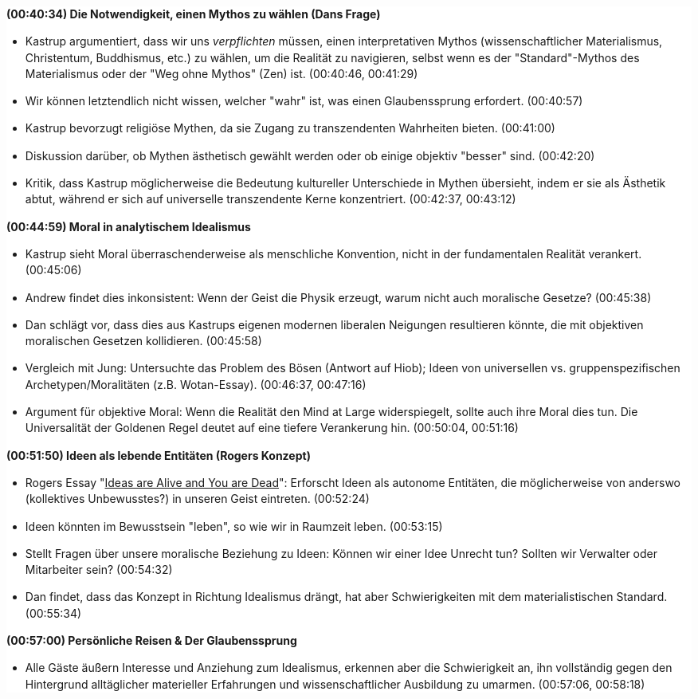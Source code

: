 
**(00:40:34) Die Notwendigkeit, einen Mythos zu wählen (Dans Frage)**

 * Kastrup argumentiert, dass wir uns _verpflichten_ müssen, einen interpretativen Mythos (wissenschaftlicher Materialismus, Christentum, Buddhismus, etc.) zu wählen, um die Realität zu navigieren, selbst wenn es der "Standard"-Mythos des Materialismus oder der "Weg ohne Mythos" (Zen) ist. (00:40:46, 00:41:29)

 * Wir können letztendlich nicht wissen, welcher "wahr" ist, was einen Glaubenssprung erfordert. (00:40:57)

 * Kastrup bevorzugt religiöse Mythen, da sie Zugang zu transzendenten Wahrheiten bieten. (00:41:00)

 * Diskussion darüber, ob Mythen ästhetisch gewählt werden oder ob einige objektiv "besser" sind. (00:42:20)

 * Kritik, dass Kastrup möglicherweise die Bedeutung kultureller Unterschiede in Mythen übersieht, indem er sie als Ästhetik abtut, während er sich auf universelle transzendente Kerne konzentriert. (00:42:37, 00:43:12)




**(00:44:59) Moral in analytischem Idealismus**

 * Kastrup sieht Moral überraschenderweise als menschliche Konvention, nicht in der fundamentalen Realität verankert. (00:45:06)

 * Andrew findet dies inkonsistent: Wenn der Geist die Physik erzeugt, warum nicht auch moralische Gesetze? (00:45:38)

 * Dan schlägt vor, dass dies aus Kastrups eigenen modernen liberalen Neigungen resultieren könnte, die mit objektiven moralischen Gesetzen kollidieren. (00:45:58)

 * Vergleich mit Jung: Untersuchte das Problem des Bösen (Antwort auf Hiob); Ideen von universellen vs. gruppenspezifischen Archetypen/Moralitäten (z.B. Wotan-Essay). (00:46:37, 00:47:16)

 * Argument für objektive Moral: Wenn die Realität den Mind at Large widerspiegelt, sollte auch ihre Moral dies tun. Die Universalität der Goldenen Regel deutet auf eine tiefere Verankerung hin. (00:50:04, 00:51:16)




**(00:51:50) Ideen als lebende Entitäten (Rogers Konzept)**

 * Rogers Essay "[Ideas are Alive and You are Dead](https://www.secretorum.life/p/ideas-are-alive-and-you-are-dead)": Erforscht Ideen als autonome Entitäten, die möglicherweise von anderswo (kollektives Unbewusstes?) in unseren Geist eintreten. (00:52:24)

 * Ideen könnten im Bewusstsein "leben", so wie wir in Raumzeit leben. (00:53:15)

 * Stellt Fragen über unsere moralische Beziehung zu Ideen: Können wir einer Idee Unrecht tun? Sollten wir Verwalter oder Mitarbeiter sein? (00:54:32)

 * Dan findet, dass das Konzept in Richtung Idealismus drängt, hat aber Schwierigkeiten mit dem materialistischen Standard. (00:55:34)




**(00:57:00) Persönliche Reisen & Der Glaubenssprung**

 * Alle Gäste äußern Interesse und Anziehung zum Idealismus, erkennen aber die Schwierigkeit an, ihn vollständig gegen den Hintergrund alltäglicher materieller Erfahrungen und wissenschaftlicher Ausbildung zu umarmen. (00:57:06, 00:58:18)
